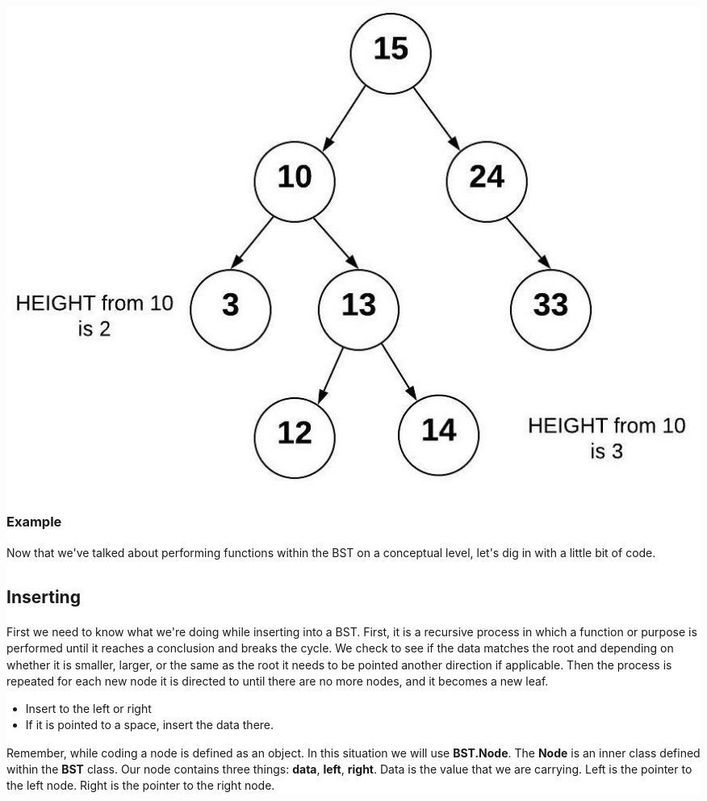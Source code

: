 ![Rebalanced Tree](avl_tree_rebalanced.jpeg "Rebalanced Tree from BYU-Idaho")

### <a name="h6"></a>**Example**
Now that we've talked about performing functions within the BST on a conceptual level, let's dig in with a little bit of code.

## Inserting
First we need to know what we're doing while inserting into a BST. First, it is a recursive process in which a function or purpose is performed until it reaches a conclusion and breaks the cycle. We check to see if the data matches the root and depending on whether it is smaller, larger, or the same as the root it needs to be pointed another direction if applicable. Then the process is repeated for each new node it is directed to until there are no more nodes, and it becomes a new leaf.

* Insert to the left or right
* If it is pointed to a space, insert the data there.

Remember, while coding a node is defined as an object. In this situation we will use **BST.Node**. The **Node** is an inner class defined within the **BST** class. Our node contains three things: **data**, **left**, **right**. Data is the value that we are carrying. Left is the pointer to the left node. Right is the pointer to the right node.
